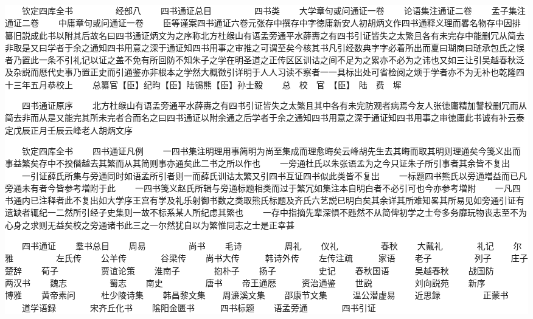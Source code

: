 　　钦定四库全书　　　　　经部八
　　四书通证总目　　　　　四书类
　　大学章句或问通证一卷
　　论语集注通证二卷
　　孟子集注通证二卷
　　中庸章句或问通证一卷
　　臣等谨案四书通证六卷元张存中撰存中字徳庸新安人初胡炳文作四书通释义理而畧名物存中因排纂旧説成此书以附其后故名曰四书通证炳文为之序称北方杜缑山有语孟旁通平水薛夀之有四书引证皆失之太繁且各有未完存中能删冗从简去非取是又曰学者于余之通知四书用意之深于通证知四书用事之审推之可谓至矣今核其书凡引经数典字字必着所出而夏曰瑚商曰琏承包氏之悮者乃置此一条不引礼记以证之盖不免有所回防不知朱子之学在明圣道之正传区区训诂之间不足为之累亦不必为之讳也又如三让引吴越春秋泛及杂説而厯代史事乃置正史而引通鉴亦非根本之学然大概徴引详明于人人习读不察者一一具标出处可省检阅之烦于学者亦不为无补也乾隆四十三年五月恭校上
　　总纂官【臣】纪昀【臣】陆锡熊【臣】孙士毅
　　总　校　官　【臣】　陆　费　墀






　　四书通证原序
　　北方杜缑山有语孟旁通平水薛夀之有四书引证皆失之太繁且其中各有未完防观者病焉今友人张徳庸精加讐校删冗而从简去非而从是又能完其所未完者合而名之曰四书通证以附余通之后学者于余之通知四书用意之深于通证知四书用事之审徳庸此书诚有补云泰定戊辰正月壬辰云峰老人胡炳文序








　　钦定四库全书
　　四书通证凡例
　　一四书集注明理用事简明为尚至集成而理愈晦矣云峰胡先生去其晦而取其明则理通矣今笺义出而事益繁矣存中不揆僭越去其繁而从其简则事亦通矣此二书之所以作也
　　一旁通杜氏以朱张语孟为之今只证朱子所引事者其余皆不复出
　　一引证薛氏所集与旁通同时如语孟所引者则一而薛氏训诂太繁又引四书互证四书似此类皆不复出
　　一标题四书熊氏以旁通増益而已凡旁通未有者今皆参考増附于此
　　一四书笺义赵氏所辑与旁通标题相类而过于繁冗如集注本自明白者不必引可也今亦参考増附
　　一凡四书通内已注释者此不复出如大学序王宫有学及礼乐射御书数之类取熊氏标题及齐氏六艺説已明白矣其余详其所难知畧其所易见如旁通引证有遗缺者辄纪一二然所引经子史集则一故不标系某人所纪虑其繁也
　　一存中指摘先辈深惧不韪然不从简俾初学之士夸多务靡玩物丧志至不为心身之求则无益矣校之旁通诸书此三之一尔然犹自以为繁惟同志之士是正幸甚







　　四书通证
　　羣书总目
　　周易　　　　　尚书
　　毛诗　　　　　周礼
　　仪礼　　　　　春秋
　　大戴礼　　　　礼记
　　尔雅　　　　　左氏传
　　公羊传　　　　谷梁传
　　尚书大传　　　韩诗外传
　　左传注疏　　　家语
　　老子　　　　　列子
　　庄子　　　　　楚辞
　　荀子　　　　　贾谊论策
　　淮南子　　　　抱朴子
　　扬子　　　　　史记
　　春秋国语　　　吴越春秋
　　战国防　　　　两汉书
　　魏志　　　　　蜀志
　　南史　　　　　唐书
　　帝王通厯　　　资治通鉴
　　世説　　　　　刘向説苑
　　新序　　　　　博雅
　　黄帝素问　　　杜少陵诗集
　　韩昌黎文集　　周濓溪文集
　　邵康节文集　　　温公潜虚易
　　近思録　　　　　正蒙书
　　道学语録　　　　宋齐丘化书
　　隂阳金匮书　　　四书标题
　　语孟旁通　　　　四书引证